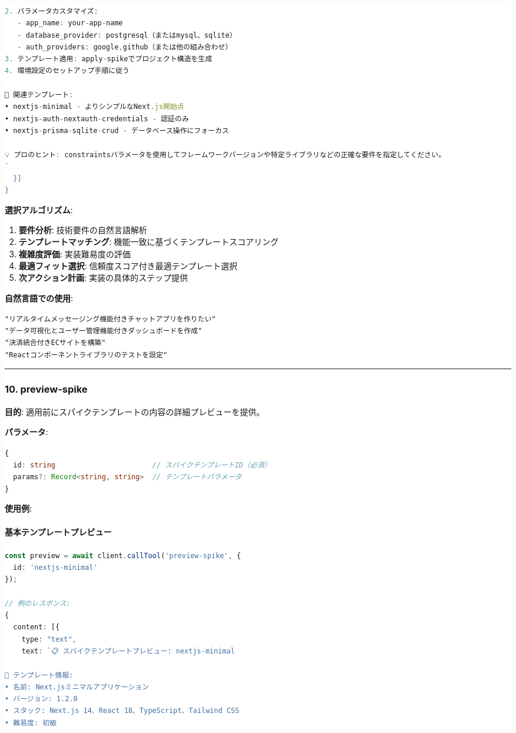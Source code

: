 ```typescript
2. パラメータカスタマイズ:
   - app_name: your-app-name
   - database_provider: postgresql（またはmysql、sqlite）
   - auth_providers: google,github（または他の組み合わせ）
3. テンプレート適用: apply-spikeでプロジェクト構造を生成
4. 環境設定のセットアップ手順に従う

🔗 関連テンプレート:
• nextjs-minimal - よりシンプルなNext.js開始点
• nextjs-auth-nextauth-credentials - 認証のみ
• nextjs-prisma-sqlite-crud - データベース操作にフォーカス

💡 プロのヒント: constraintsパラメータを使用してフレームワークバージョンや特定ライブラリなどの正確な要件を指定してください。
`
  }]
}
```

**選択アルゴリズム**:
1. **要件分析**: 技術要件の自然言語解析
2. **テンプレートマッチング**: 機能一致に基づくテンプレートスコアリング
3. **複雑度評価**: 実装難易度の評価
4. **最適フィット選択**: 信頼度スコア付き最適テンプレート選択
5. **次アクション計画**: 実装の具体的ステップ提供

**自然言語での使用**:
```
"リアルタイムメッセージング機能付きチャットアプリを作りたい"
"データ可視化とユーザー管理機能付きダッシュボードを作成"
"決済統合付きECサイトを構築"
"Reactコンポーネントライブラリのテストを設定"
```

---

### 10. preview-spike

**目的**: 適用前にスパイクテンプレートの内容の詳細プレビューを提供。

**パラメータ**:
```typescript
{
  id: string                       // スパイクテンプレートID（必須）
  params?: Record<string, string>  // テンプレートパラメータ
}
```

**使用例**:

#### 基本テンプレートプレビュー
```typescript
const preview = await client.callTool('preview-spike', {
  id: 'nextjs-minimal'
});

// 例のレスポンス:
{
  content: [{
    type: "text",
    text: `📋 スパイクテンプレートプレビュー: nextjs-minimal

📝 テンプレート情報:
• 名前: Next.jsミニマルアプリケーション
• バージョン: 1.2.0
• スタック: Next.js 14、React 18、TypeScript、Tailwind CSS
• 難易度: 初級
```